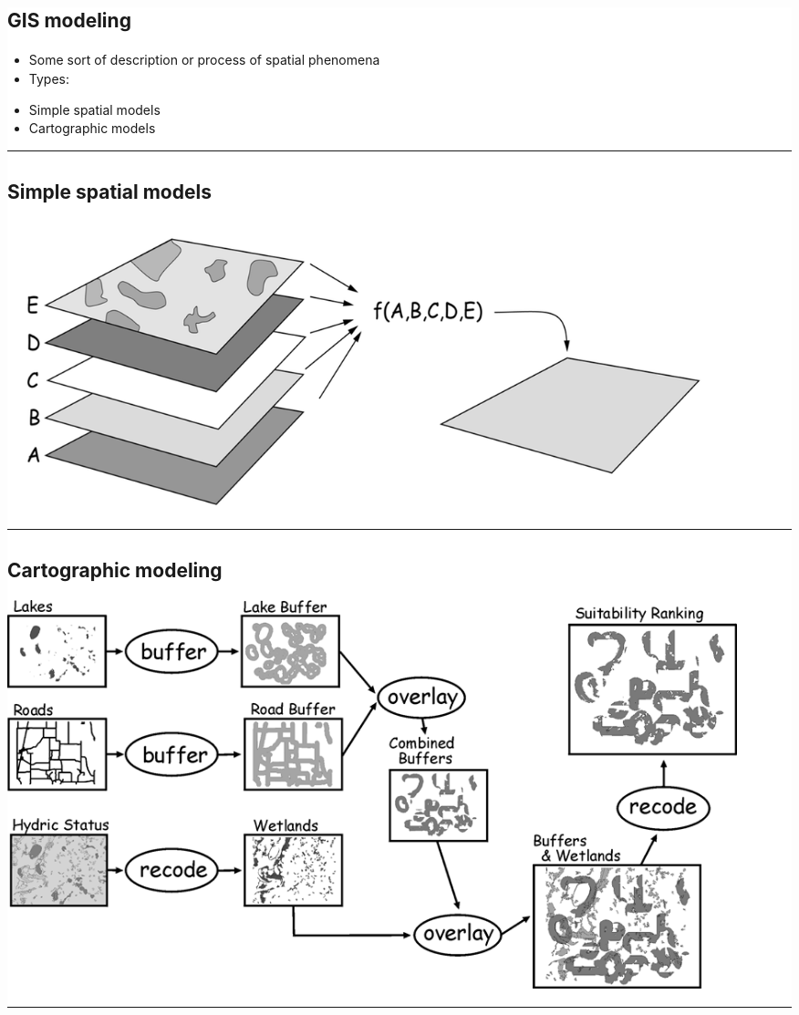 
## GIS modeling

* Some sort of description or process of spatial phenomena
* Types: 
 + Simple spatial models
 + Cartographic models



---

## Simple spatial models

<img src=assets/img/simple.png style="width: 800px">

---

## Cartographic modeling

<img src=assets/img/suitability.gif style="width: 800px">

---